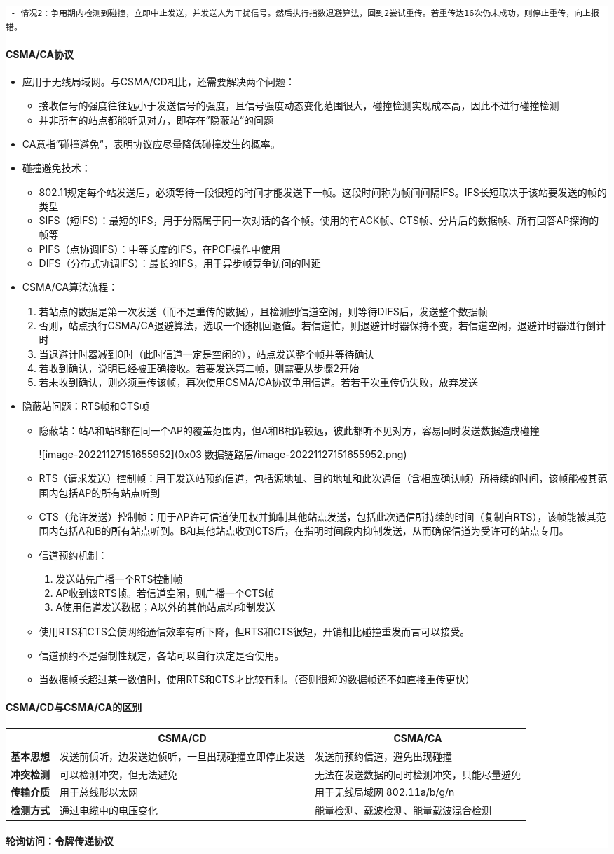     - 情况2：争用期内检测到碰撞，立即中止发送，并发送人为干扰信号。然后执行指数退避算法，回到2尝试重传。若重传达16次仍未成功，则停止重传，向上报错。

#### CSMA/CA协议

- 应用于无线局域网。与CSMA/CD相比，还需要解决两个问题：
  - 接收信号的强度往往远小于发送信号的强度，且信号强度动态变化范围很大，碰撞检测实现成本高，因此不进行碰撞检测
  - 并非所有的站点都能听见对方，即存在”隐蔽站“的问题
- CA意指”碰撞避免“，表明协议应尽量降低碰撞发生的概率。
- 碰撞避免技术：
  - 802.11规定每个站发送后，必须等待一段很短的时间才能发送下一帧。这段时间称为帧间间隔IFS。IFS长短取决于该站要发送的帧的类型
  - SIFS（短IFS）：最短的IFS，用于分隔属于同一次对话的各个帧。使用的有ACK帧、CTS帧、分片后的数据帧、所有回答AP探询的帧等
  - PIFS（点协调IFS）：中等长度的IFS，在PCF操作中使用
  - DIFS（分布式协调IFS）：最长的IFS，用于异步帧竞争访问的时延

- CSMA/CA算法流程：

  1. 若站点的数据是第一次发送（而不是重传的数据），且检测到信道空闲，则等待DIFS后，发送整个数据帧
  2. 否则，站点执行CSMA/CA退避算法，选取一个随机回退值。若信道忙，则退避计时器保持不变，若信道空闲，退避计时器进行倒计时
  3. 当退避计时器减到0时（此时信道一定是空闲的），站点发送整个帧并等待确认
  4. 若收到确认，说明已经被正确接收。若要发送第二帧，则需要从步骤2开始
  5. 若未收到确认，则必须重传该帧，再次使用CSMA/CA协议争用信道。若若干次重传仍失败，放弃发送

- 隐蔽站问题：RTS帧和CTS帧

  - 隐蔽站：站A和站B都在同一个AP的覆盖范围内，但A和B相距较远，彼此都听不见对方，容易同时发送数据造成碰撞

    ![image-20221127151655952](0x03 数据链路层/image-20221127151655952.png)

  - RTS（请求发送）控制帧：用于发送站预约信道，包括源地址、目的地址和此次通信（含相应确认帧）所持续的时间，该帧能被其范围内包括AP的所有站点听到

  - CTS（允许发送）控制帧：用于AP许可信道使用权并抑制其他站点发送，包括此次通信所持续的时间（复制自RTS），该帧能被其范围内包括A和B的所有站点听到。B和其他站点收到CTS后，在指明时间段内抑制发送，从而确保信道为受许可的站点专用。

  - 信道预约机制：

    1. 发送站先广播一个RTS控制帧
    2. AP收到该RTS帧。若信道空闲，则广播一个CTS帧
    3. A使用信道发送数据；A以外的其他站点均抑制发送

  - 使用RTS和CTS会使网络通信效率有所下降，但RTS和CTS很短，开销相比碰撞重发而言可以接受。

  - 信道预约不是强制性规定，各站可以自行决定是否使用。

  - 当数据帧长超过某一数值时，使用RTS和CTS才比较有利。（否则很短的数据帧还不如直接重传更快）

#### CSMA/CD与CSMA/CA的区别

|              | CSMA/CD                                            | CSMA/CA                                    |
| ------------ | -------------------------------------------------- | ------------------------------------------ |
| **基本思想** | 发送前侦听，边发送边侦听，一旦出现碰撞立即停止发送 | 发送前预约信道，避免出现碰撞               |
| **冲突检测** | 可以检测冲突，但无法避免                           | 无法在发送数据的同时检测冲突，只能尽量避免 |
| **传输介质** | 用于总线形以太网                                   | 用于无线局域网 802.11a/b/g/n               |
| **检测方式** | 通过电缆中的电压变化                               | 能量检测、载波检测、能量载波混合检测       |

#### 轮询访问：令牌传递协议
